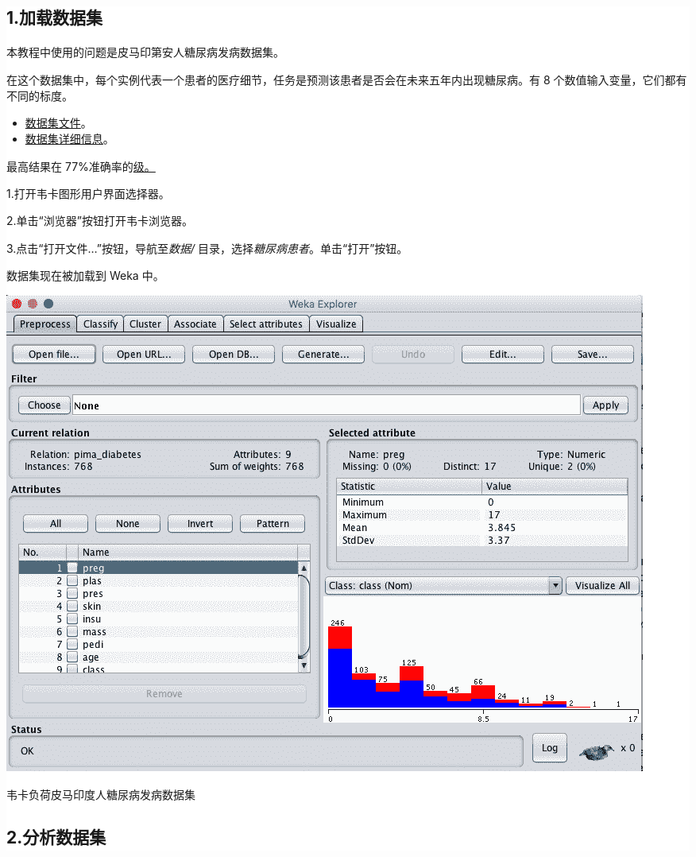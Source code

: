 ## 1.加载数据集

本教程中使用的问题是皮马印第安人糖尿病发病数据集。

在这个数据集中，每个实例代表一个患者的医疗细节，任务是预测该患者是否会在未来五年内出现糖尿病。有 8 个数值输入变量，它们都有不同的标度。

*   [数据集文件](https://raw.githubusercontent.com/jbrownlee/Datasets/master/pima-indians-diabetes.csv)。
*   [数据集详细信息](https://raw.githubusercontent.com/jbrownlee/Datasets/master/pima-indians-diabetes.names)。

最高结果在 77%准确率的[级。](http://www.is.umk.pl/projects/datasets.html#Diabetes)

1.打开韦卡图形用户界面选择器。

2.单击“浏览器”按钮打开韦卡浏览器。

3.点击“打开文件…”按钮，导航至*数据/* 目录，选择*糖尿病患者*。单击“打开”按钮。

数据集现在被加载到 Weka 中。

![Weka Load Pima Indians Onset of Diabetes Dataset](img/e3eb758302587532e7924c6d8356fd69.png)

韦卡负荷皮马印度人糖尿病发病数据集

## 2.分析数据集
